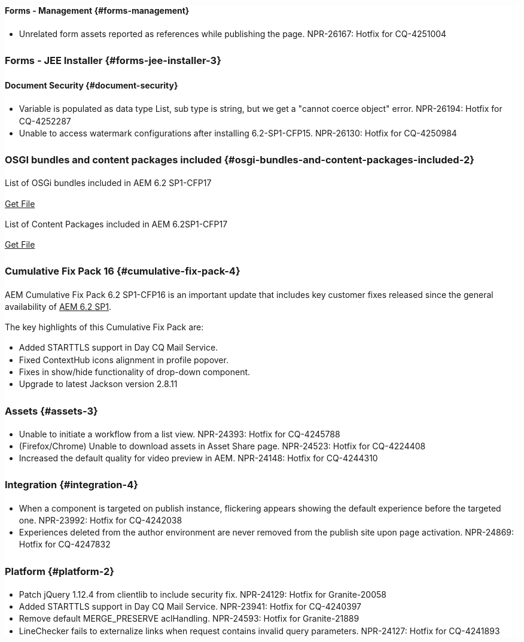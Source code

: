 #### Forms - Management {#forms-management}

* Unrelated form assets reported as references while publishing the page. NPR-26167: Hotfix for CQ-4251004

### Forms - JEE Installer {#forms-jee-installer-3}

#### Document Security {#document-security}

* Variable is populated as data type List, sub type is string, but we get a "cannot coerce object" error. NPR-26194: Hotfix for CQ-4252287
* Unable to access watermark configurations after installing 6.2-SP1-CFP15. NPR-26130: Hotfix for CQ-4250984

### OSGI bundles and content packages included {#osgi-bundles-and-content-packages-included-2}

List of OSGi bundles included in AEM 6.2 SP1-CFP17

[Get File](assets/do-not-localize/62cfp17updated_bundles.txt)

List of Content Packages included in AEM 6.2SP1-CFP17

[Get File](assets/do-not-localize/content_package_62sp1_cfp17_2.txt)

### Cumulative Fix Pack 16 {#cumulative-fix-pack-4}

AEM Cumulative Fix Pack 6.2 SP1-CFP16 is an important update that includes key customer fixes released since the general availability of [AEM 6.2 SP1](https://helpx.adobe.com/experience-manager/6-2/release-notes/sp1.html).

The key highlights of this Cumulative Fix Pack are:

* Added STARTTLS support in Day CQ Mail Service.
* Fixed ContextHub icons alignment in profile popover.
* Fixes in show/hide functionality of drop-down component.
* Upgrade to latest Jackson version 2.8.11

### Assets {#assets-3}

* Unable to initiate a workflow from a list view. NPR-24393: Hotfix for CQ-4245788
* (Firefox/Chrome) Unable to download assets in Asset Share page. NPR-24523: Hotfix for CQ-4224408
* Increased the default quality for video preview in AEM. NPR-24148: Hotfix for CQ-4244310

### Integration {#integration-4}

* When a component is targeted on publish instance, flickering appears showing the default experience before the targeted one. NPR-23992: Hotfix for CQ-4242038
* Experiences deleted from the author environment are never removed from the publish site upon page activation. NPR-24869: Hotfix for CQ-4247832

### Platform {#platform-2}

* Patch jQuery 1.12.4 from clientlib to include security fix. NPR-24129: Hotfix for Granite-20058
* Added STARTTLS support in Day CQ Mail Service. NPR-23941: Hotfix for CQ-4240397
* Remove default MERGE_PRESERVE aclHandling. NPR-24593: Hotfix for Granite-21889
* LineChecker fails to externalize links when request contains invalid query parameters. NPR-24127: Hotfix for CQ-4241893
